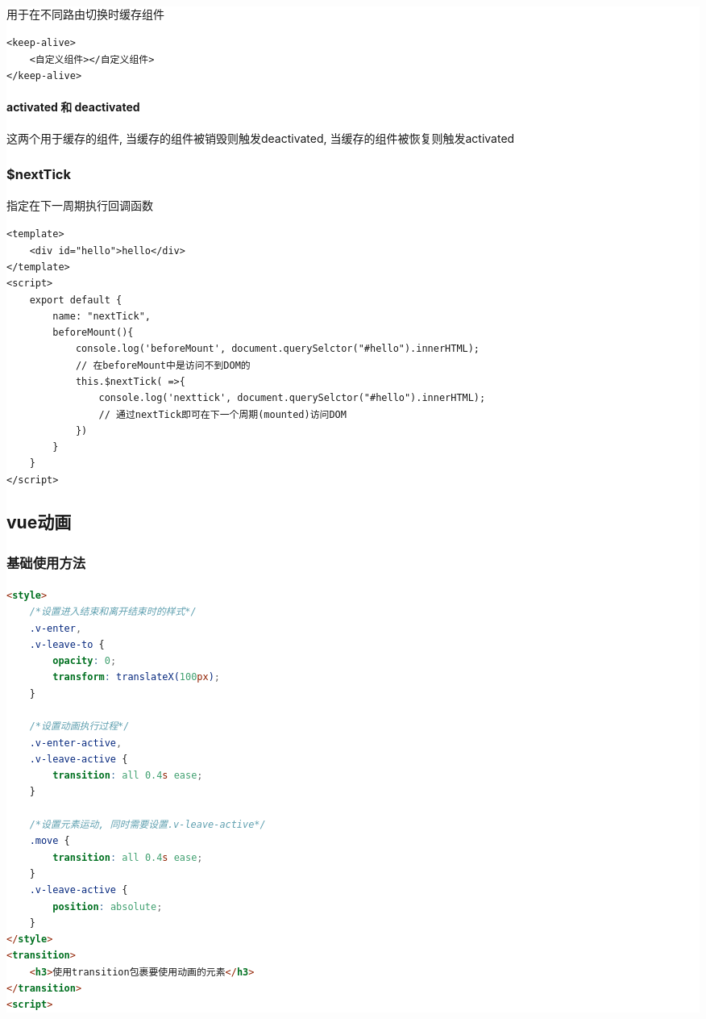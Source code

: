 用于在不同路由切换时缓存组件

```vue
<keep-alive>
    <自定义组件></自定义组件>
</keep-alive>
```

#### activated 和 deactivated

这两个用于缓存的组件, 当缓存的组件被销毁则触发deactivated, 当缓存的组件被恢复则触发activated

### $nextTick

指定在下一周期执行回调函数

```vue
<template>
	<div id="hello">hello</div>
</template>
<script>
    export default {
        name: "nextTick",
        beforeMount(){
            console.log('beforeMount', document.querySelctor("#hello").innerHTML); 
            // 在beforeMount中是访问不到DOM的
            this.$nextTick( =>{
            	console.log('nexttick', document.querySelctor("#hello").innerHTML);
            	// 通过nextTick即可在下一个周期(mounted)访问DOM
            })
        }
    }
</script>
```

## vue动画

### 基础使用方法

```html
<style>
    /*设置进入结束和离开结束时的样式*/
    .v-enter,
    .v-leave-to {
        opacity: 0;
        transform: translateX(100px);
    }
    
    /*设置动画执行过程*/
    .v-enter-active,
    .v-leave-active {
        transition: all 0.4s ease;
    }
    
    /*设置元素运动, 同时需要设置.v-leave-active*/
    .move {
        transition: all 0.4s ease;
    }
    .v-leave-active {
        position: absolute;
    }
</style>
<transition>
    <h3>使用transition包裹要使用动画的元素</h3>
</transition>
<script>
```